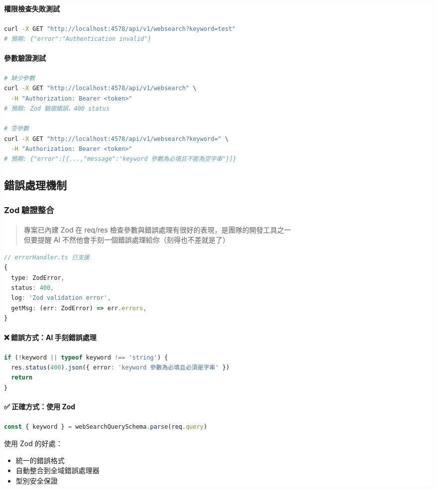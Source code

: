 #### 權限檢查失敗測試

```bash
curl -X GET "http://localhost:4578/api/v1/websearch?keyword=test"
# 預期: {"error":"Authentication invalid"}
```

#### 參數驗證測試

```bash
# 缺少參數
curl -X GET "http://localhost:4578/api/v1/websearch" \
  -H "Authorization: Bearer <token>"
# 預期: Zod 驗證錯誤，400 status

# 空參數
curl -X GET "http://localhost:4578/api/v1/websearch?keyword=" \
  -H "Authorization: Bearer <token>"
# 預期: {"error":[{...,"message":"keyword 參數為必填且不能為空字串"}]}
```

## 錯誤處理機制

### Zod 驗證整合

> 專案已內建 Zod 在 req/res 檢查參數與錯誤處理有很好的表現，是團隊的開發工具之一  
> 但要提醒 AI 不然他會手刻一個錯誤處理給你（刻得也不差就是了）

```typescript
// errorHandler.ts 已支援
{
  type: ZodError,
  status: 400,
  log: 'Zod validation error',
  getMsg: (err: ZodError) => err.errors,
}
```

#### ❌ 錯誤方式：AI 手刻錯誤處理

```typescript
if (!keyword || typeof keyword !== 'string') {
  res.status(400).json({ error: 'keyword 參數為必填且必須是字串' })
  return
}
```

#### ✅ 正確方式：使用 Zod  

```typescript
const { keyword } = webSearchQuerySchema.parse(req.query)
```

使用 Zod 的好處：

- 統一的錯誤格式
- 自動整合到全域錯誤處理器
- 型別安全保證
